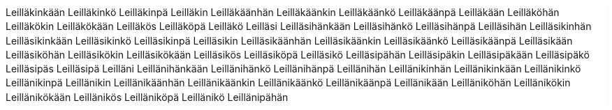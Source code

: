 Leilläkinkään
Leilläkinkö
Leilläkinpä
Leilläkin
Leilläkäänhän
Leilläkäänkin
Leilläkäänkö
Leilläkäänpä
Leilläkään
Leilläköhän
Leilläkökin
Leilläkökään
Leilläkös
Leilläköpä
Leilläkö
Leilläsi
Leilläsihänkään
Leilläsihänkö
Leilläsihänpä
Leilläsihän
Leilläsikinhän
Leilläsikinkään
Leilläsikinkö
Leilläsikinpä
Leilläsikin
Leilläsikäänhän
Leilläsikäänkin
Leilläsikäänkö
Leilläsikäänpä
Leilläsikään
Leilläsiköhän
Leilläsikökin
Leilläsikökään
Leilläsikös
Leilläsiköpä
Leilläsikö
Leilläsipähän
Leilläsipäkin
Leilläsipäkään
Leilläsipäkö
Leilläsipäs
Leilläsipä
Leilläni
Leillänihänkään
Leillänihänkö
Leillänihänpä
Leillänihän
Leillänikinhän
Leillänikinkään
Leillänikinkö
Leillänikinpä
Leillänikin
Leillänikäänhän
Leillänikäänkin
Leillänikäänkö
Leillänikäänpä
Leillänikään
Leilläniköhän
Leillänikökin
Leillänikökään
Leillänikös
Leilläniköpä
Leillänikö
Leillänipähän
